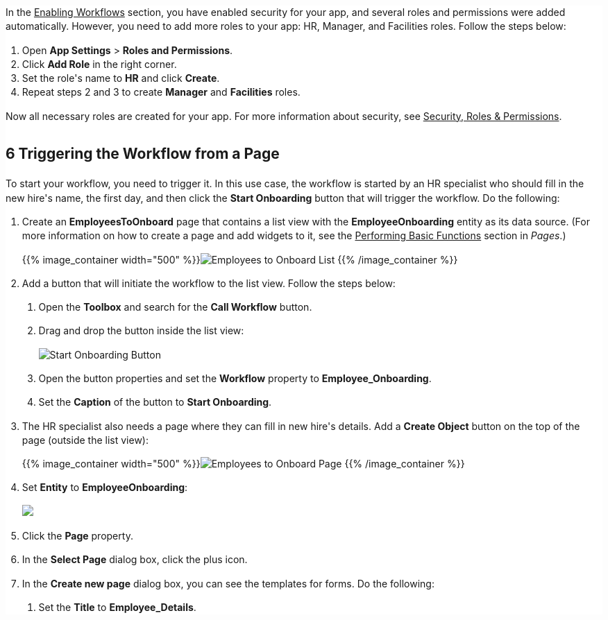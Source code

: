 In the [Enabling Workflows](#enable-workflows) section, you have enabled security for your app, and several roles and permissions were added automatically. However, you need to add more roles to your app: HR, Manager, and Facilities roles. Follow the steps below:

1. Open **App Settings** > **Roles and Permissions**. 
2. Click **Add Role** in the right corner.
3. Set the role's name to **HR** and click **Create**.
4. Repeat steps 2 and 3 to create **Manager** and **Facilities** roles.

Now all necessary roles are created for your app. For more information about security, see [Security, Roles & Permissions](/studio/settings-security). 

## 6 Triggering the Workflow from a Page

To start your workflow, you need to trigger it. In this use case, the workflow is started by an HR specialist who should fill in the new hire's name, the first day, and then click the **Start Onboarding** button that will trigger the workflow. Do the following:

1. Create an **EmployeesToOnboard** page that contains a list view with the **EmployeeOnboarding** entity as its data source. (For more information on how to create a page and add widgets to it, see the [Performing Basic Functions](/studio/page-editor#page-editor-basic-functions) section in *Pages*.)

    {{% image_container width="500" %}}![Employees to Onboard List](attachments/workflow-how-to-configure/employees-to-onboard-list.png)
     {{% /image_container %}}

2. Add a button that will initiate the workflow to the list view. Follow the steps below:

    1. Open the **Toolbox** and search for the **Call Workflow** button.

    2. Drag and drop the button inside the list view:

        ![Start Onboarding Button](attachments/workflow-how-to-configure/start-onboarding-button.png)

    3. Open the button properties and set the **Workflow** property to **Employee_Onboarding**. 

    4. Set the **Caption** of the button to **Start Onboarding**.

3. The HR specialist also needs a page where they can fill in new hire's details. Add a **Create Object** button on the top of the page (outside the list view):

    {{% image_container width="500" %}}![Employees to Onboard Page](attachments/workflow-how-to-configure/employees-to-onboard-page.png) 
    {{% /image_container %}}

4. Set **Entity** to **EmployeeOnboarding**:

    ![](attachments/workflow-how-to-configure/create-object-button.png)

5. Click the **Page** property. 

6. In the **Select Page** dialog box, click the plus icon.

7. In the **Create new page** dialog box, you can see the templates for forms. Do the following:

    1. Set the **Title** to **Employee_Details**.
